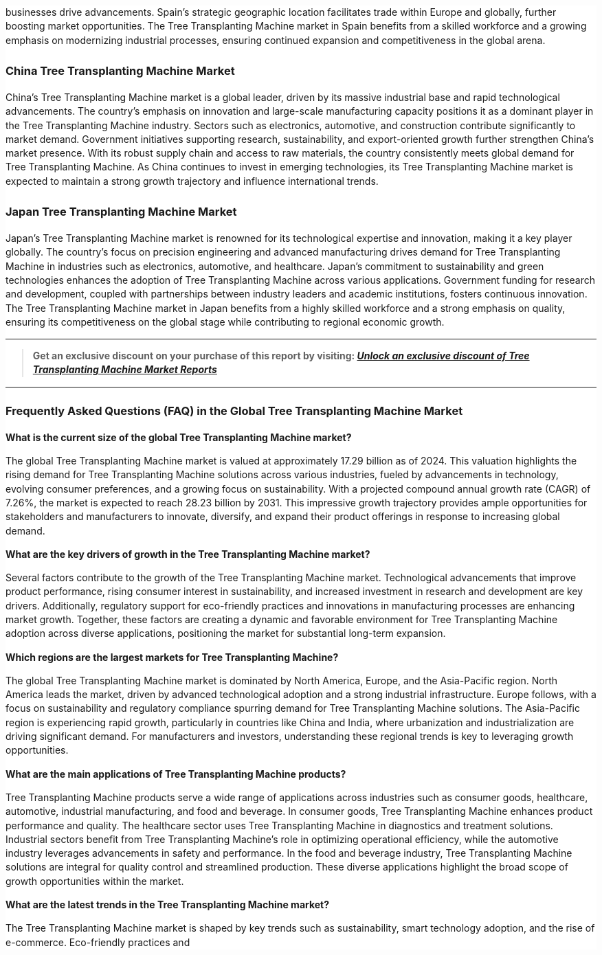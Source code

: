 businesses drive advancements. Spain&rsquo;s strategic geographic location facilitates trade within Europe and globally, further boosting market opportunities. The Tree Transplanting Machine market in Spain benefits from a skilled workforce and a growing emphasis on modernizing industrial processes, ensuring continued expansion and competitiveness in the global arena.</p><h3>China Tree Transplanting Machine Market</h3><p>China&rsquo;s Tree Transplanting Machine market is a global leader, driven by its massive industrial base and rapid technological advancements. The country&rsquo;s emphasis on innovation and large-scale manufacturing capacity positions it as a dominant player in the Tree Transplanting Machine industry. Sectors such as electronics, automotive, and construction contribute significantly to market demand. Government initiatives supporting research, sustainability, and export-oriented growth further strengthen China&rsquo;s market presence. With its robust supply chain and access to raw materials, the country consistently meets global demand for Tree Transplanting Machine. As China continues to invest in emerging technologies, its Tree Transplanting Machine market is expected to maintain a strong growth trajectory and influence international trends.</p><h3>Japan Tree Transplanting Machine Market</h3><p>Japan&rsquo;s Tree Transplanting Machine market is renowned for its technological expertise and innovation, making it a key player globally. The country&rsquo;s focus on precision engineering and advanced manufacturing drives demand for Tree Transplanting Machine in industries such as electronics, automotive, and healthcare. Japan&rsquo;s commitment to sustainability and green technologies enhances the adoption of Tree Transplanting Machine across various applications. Government funding for research and development, coupled with partnerships between industry leaders and academic institutions, fosters continuous innovation. The Tree Transplanting Machine market in Japan benefits from a highly skilled workforce and a strong emphasis on quality, ensuring its competitiveness on the global stage while contributing to regional economic growth.</p><hr /><blockquote><p><strong>Get an exclusive discount on your purchase of this report by visiting: <em><a href="://marketresearchpulse.com/ask-for-discount/7601?utm_source=Github&amp;utm_medium=0110">Unlock an exclusive discount of Tree Transplanting Machine Market Reports</a></em>&nbsp;</strong></p></blockquote><hr /><h3>Frequently Asked Questions (FAQ) in the Global Tree Transplanting Machine Market</h3><p><strong>What is the current size of the global Tree Transplanting Machine market?</strong></p><p>The global Tree Transplanting Machine market is valued at approximately 17.29 billion as of 2024. This valuation highlights the rising demand for Tree Transplanting Machine solutions across various industries, fueled by advancements in technology, evolving consumer preferences, and a growing focus on sustainability. With a projected compound annual growth rate (CAGR) of 7.26%, the market is expected to reach 28.23 billion by 2031. This impressive growth trajectory provides ample opportunities for stakeholders and manufacturers to innovate, diversify, and expand their product offerings in response to increasing global demand.</p><p><strong>What are the key drivers of growth in the Tree Transplanting Machine market?</strong></p><p>Several factors contribute to the growth of the Tree Transplanting Machine market. Technological advancements that improve product performance, rising consumer interest in sustainability, and increased investment in research and development are key drivers. Additionally, regulatory support for eco-friendly practices and innovations in manufacturing processes are enhancing market growth. Together, these factors are creating a dynamic and favorable environment for Tree Transplanting Machine adoption across diverse applications, positioning the market for substantial long-term expansion.</p><p><strong>Which regions are the largest markets for Tree Transplanting Machine?</strong></p><p>The global Tree Transplanting Machine market is dominated by North America, Europe, and the Asia-Pacific region. North America leads the market, driven by advanced technological adoption and a strong industrial infrastructure. Europe follows, with a focus on sustainability and regulatory compliance spurring demand for Tree Transplanting Machine solutions. The Asia-Pacific region is experiencing rapid growth, particularly in countries like China and India, where urbanization and industrialization are driving significant demand. For manufacturers and investors, understanding these regional trends is key to leveraging growth opportunities.</p><p><strong>What are the main applications of Tree Transplanting Machine products?</strong></p><p>Tree Transplanting Machine products serve a wide range of applications across industries such as consumer goods, healthcare, automotive, industrial manufacturing, and food and beverage. In consumer goods, Tree Transplanting Machine enhances product performance and quality. The healthcare sector uses Tree Transplanting Machine in diagnostics and treatment solutions. Industrial sectors benefit from Tree Transplanting Machine&rsquo;s role in optimizing operational efficiency, while the automotive industry leverages advancements in safety and performance. In the food and beverage industry, Tree Transplanting Machine solutions are integral for quality control and streamlined production. These diverse applications highlight the broad scope of growth opportunities within the market.</p><p><strong>What are the latest trends in the Tree Transplanting Machine market?</strong></p><p>The Tree Transplanting Machine market is shaped by key trends such as sustainability, smart technology adoption, and the rise of e-commerce. Eco-friendly practices and